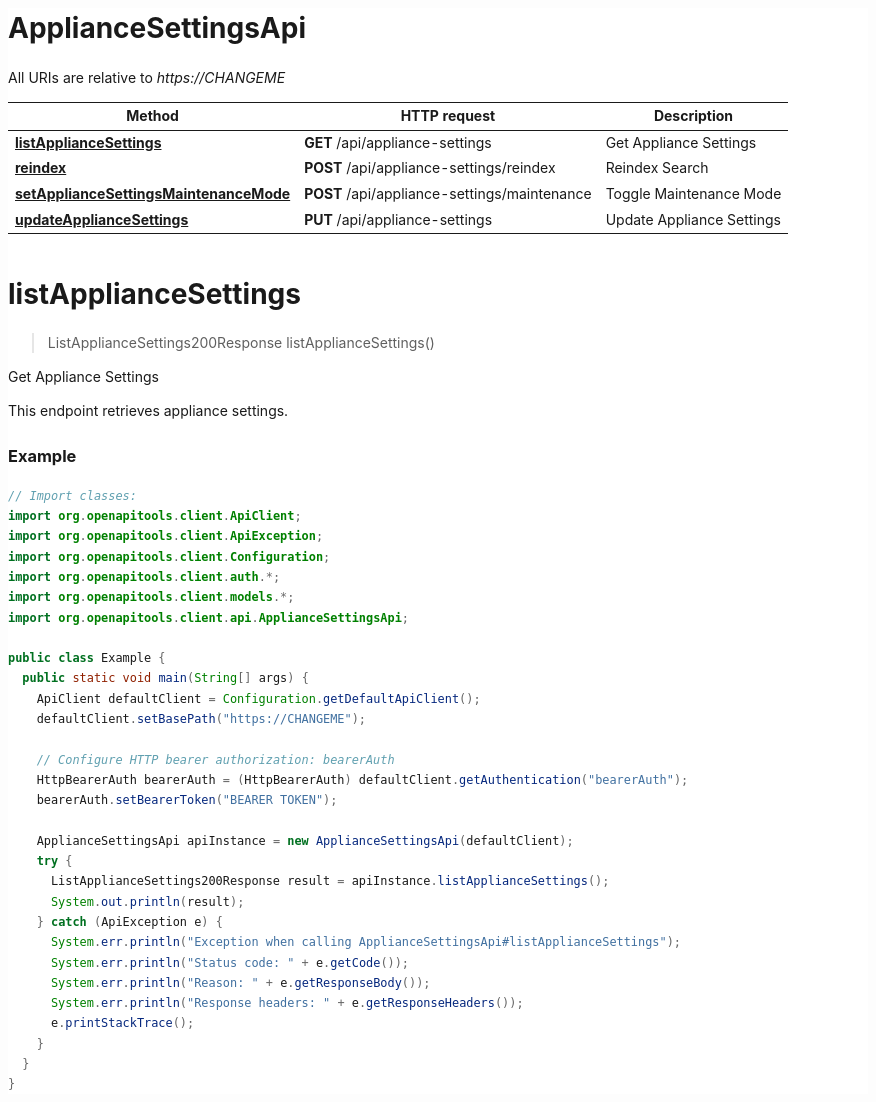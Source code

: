 # ApplianceSettingsApi

All URIs are relative to *https://CHANGEME*

| Method | HTTP request | Description |
|------------- | ------------- | -------------|
| [**listApplianceSettings**](ApplianceSettingsApi.md#listApplianceSettings) | **GET** /api/appliance-settings | Get Appliance Settings |
| [**reindex**](ApplianceSettingsApi.md#reindex) | **POST** /api/appliance-settings/reindex | Reindex Search |
| [**setApplianceSettingsMaintenanceMode**](ApplianceSettingsApi.md#setApplianceSettingsMaintenanceMode) | **POST** /api/appliance-settings/maintenance | Toggle Maintenance Mode |
| [**updateApplianceSettings**](ApplianceSettingsApi.md#updateApplianceSettings) | **PUT** /api/appliance-settings | Update Appliance Settings |


<a id="listApplianceSettings"></a>
# **listApplianceSettings**
> ListApplianceSettings200Response listApplianceSettings()

Get Appliance Settings

This endpoint retrieves appliance settings.

### Example
```java
// Import classes:
import org.openapitools.client.ApiClient;
import org.openapitools.client.ApiException;
import org.openapitools.client.Configuration;
import org.openapitools.client.auth.*;
import org.openapitools.client.models.*;
import org.openapitools.client.api.ApplianceSettingsApi;

public class Example {
  public static void main(String[] args) {
    ApiClient defaultClient = Configuration.getDefaultApiClient();
    defaultClient.setBasePath("https://CHANGEME");
    
    // Configure HTTP bearer authorization: bearerAuth
    HttpBearerAuth bearerAuth = (HttpBearerAuth) defaultClient.getAuthentication("bearerAuth");
    bearerAuth.setBearerToken("BEARER TOKEN");

    ApplianceSettingsApi apiInstance = new ApplianceSettingsApi(defaultClient);
    try {
      ListApplianceSettings200Response result = apiInstance.listApplianceSettings();
      System.out.println(result);
    } catch (ApiException e) {
      System.err.println("Exception when calling ApplianceSettingsApi#listApplianceSettings");
      System.err.println("Status code: " + e.getCode());
      System.err.println("Reason: " + e.getResponseBody());
      System.err.println("Response headers: " + e.getResponseHeaders());
      e.printStackTrace();
    }
  }
}
```
